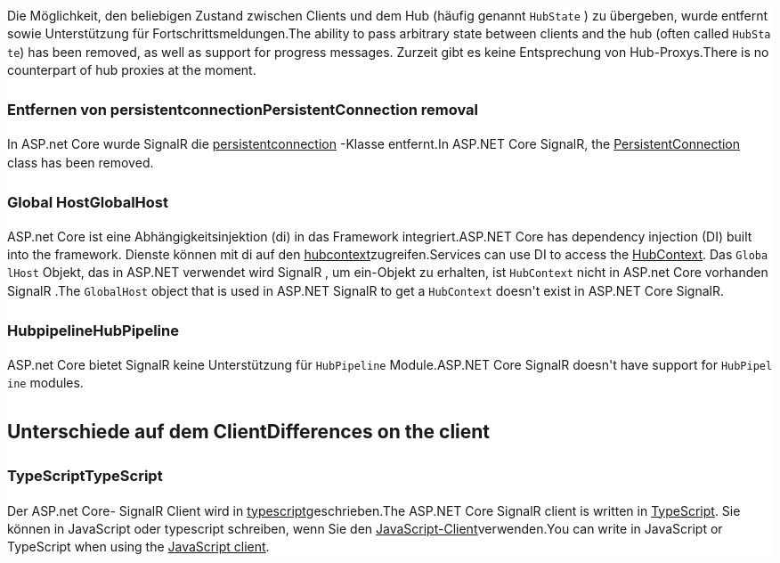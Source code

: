 <span data-ttu-id="9b1c0-182">Die Möglichkeit, den beliebigen Zustand zwischen Clients und dem Hub (häufig genannt `HubState` ) zu übergeben, wurde entfernt sowie Unterstützung für Fortschrittsmeldungen.</span><span class="sxs-lookup"><span data-stu-id="9b1c0-182">The ability to pass arbitrary state between clients and the hub (often called `HubState`) has been removed, as well as support for progress messages.</span></span> <span data-ttu-id="9b1c0-183">Zurzeit gibt es keine Entsprechung von Hub-Proxys.</span><span class="sxs-lookup"><span data-stu-id="9b1c0-183">There is no counterpart of hub proxies at the moment.</span></span>

### <a name="persistentconnection-removal"></a><span data-ttu-id="9b1c0-184">Entfernen von persistentconnection</span><span class="sxs-lookup"><span data-stu-id="9b1c0-184">PersistentConnection removal</span></span>

<span data-ttu-id="9b1c0-185">In ASP.net Core wurde SignalR die [persistentconnection](https://docs.microsoft.com/previous-versions/aspnet/jj919047(v%3dvs.118)) -Klasse entfernt.</span><span class="sxs-lookup"><span data-stu-id="9b1c0-185">In ASP.NET Core SignalR, the [PersistentConnection](https://docs.microsoft.com/previous-versions/aspnet/jj919047(v%3dvs.118)) class has been removed.</span></span>

### <a name="globalhost"></a><span data-ttu-id="9b1c0-186">Global Host</span><span class="sxs-lookup"><span data-stu-id="9b1c0-186">GlobalHost</span></span>

<span data-ttu-id="9b1c0-187">ASP.net Core ist eine Abhängigkeitsinjektion (di) in das Framework integriert.</span><span class="sxs-lookup"><span data-stu-id="9b1c0-187">ASP.NET Core has dependency injection (DI) built into the framework.</span></span> <span data-ttu-id="9b1c0-188">Dienste können mit di auf den [hubcontext](xref:signalr/hubcontext)zugreifen.</span><span class="sxs-lookup"><span data-stu-id="9b1c0-188">Services can use DI to access the [HubContext](xref:signalr/hubcontext).</span></span> <span data-ttu-id="9b1c0-189">Das `GlobalHost` Objekt, das in ASP.NET verwendet wird SignalR , um ein-Objekt zu erhalten, ist `HubContext` nicht in ASP.net Core vorhanden SignalR .</span><span class="sxs-lookup"><span data-stu-id="9b1c0-189">The `GlobalHost` object that is used in ASP.NET SignalR to get a `HubContext` doesn't exist in ASP.NET Core SignalR.</span></span>

### <a name="hubpipeline"></a><span data-ttu-id="9b1c0-190">Hubpipeline</span><span class="sxs-lookup"><span data-stu-id="9b1c0-190">HubPipeline</span></span>

<span data-ttu-id="9b1c0-191">ASP.net Core bietet SignalR keine Unterstützung für `HubPipeline` Module.</span><span class="sxs-lookup"><span data-stu-id="9b1c0-191">ASP.NET Core SignalR doesn't have support for `HubPipeline` modules.</span></span>

## <a name="differences-on-the-client"></a><span data-ttu-id="9b1c0-192">Unterschiede auf dem Client</span><span class="sxs-lookup"><span data-stu-id="9b1c0-192">Differences on the client</span></span>

### <a name="typescript"></a><span data-ttu-id="9b1c0-193">TypeScript</span><span class="sxs-lookup"><span data-stu-id="9b1c0-193">TypeScript</span></span>

<span data-ttu-id="9b1c0-194">Der ASP.net Core- SignalR Client wird in [typescript](https://www.typescriptlang.org/)geschrieben.</span><span class="sxs-lookup"><span data-stu-id="9b1c0-194">The ASP.NET Core SignalR client is written in [TypeScript](https://www.typescriptlang.org/).</span></span> <span data-ttu-id="9b1c0-195">Sie können in JavaScript oder typescript schreiben, wenn Sie den [JavaScript-Client](xref:signalr/javascript-client)verwenden.</span><span class="sxs-lookup"><span data-stu-id="9b1c0-195">You can write in JavaScript or TypeScript when using the [JavaScript client](xref:signalr/javascript-client).</span></span>
